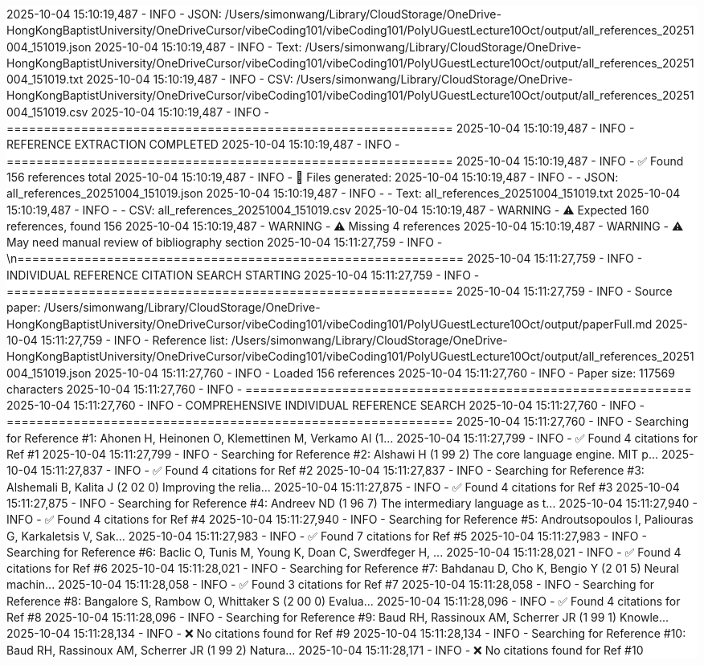 2025-10-04 15:10:19,487 - INFO -   JSON: /Users/simonwang/Library/CloudStorage/OneDrive-HongKongBaptistUniversity/OneDriveCursor/vibeCoding101/vibeCoding101/PolyUGuestLecture10Oct/output/all_references_20251004_151019.json
2025-10-04 15:10:19,487 - INFO -   Text: /Users/simonwang/Library/CloudStorage/OneDrive-HongKongBaptistUniversity/OneDriveCursor/vibeCoding101/vibeCoding101/PolyUGuestLecture10Oct/output/all_references_20251004_151019.txt
2025-10-04 15:10:19,487 - INFO -   CSV: /Users/simonwang/Library/CloudStorage/OneDrive-HongKongBaptistUniversity/OneDriveCursor/vibeCoding101/vibeCoding101/PolyUGuestLecture10Oct/output/all_references_20251004_151019.csv
2025-10-04 15:10:19,487 - INFO - ============================================================
2025-10-04 15:10:19,487 - INFO - REFERENCE EXTRACTION COMPLETED
2025-10-04 15:10:19,487 - INFO - ============================================================
2025-10-04 15:10:19,487 - INFO - ✅ Found 156 references total
2025-10-04 15:10:19,487 - INFO - 📁 Files generated:
2025-10-04 15:10:19,487 - INFO -    - JSON: all_references_20251004_151019.json
2025-10-04 15:10:19,487 - INFO -    - Text: all_references_20251004_151019.txt
2025-10-04 15:10:19,487 - INFO -    - CSV: all_references_20251004_151019.csv
2025-10-04 15:10:19,487 - WARNING - ⚠️  Expected 160 references, found 156
2025-10-04 15:10:19,487 - WARNING - ⚠️  Missing 4 references
2025-10-04 15:10:19,487 - WARNING - ⚠️  May need manual review of bibliography section
2025-10-04 15:11:27,759 - INFO - \n============================================================
2025-10-04 15:11:27,759 - INFO - INDIVIDUAL REFERENCE CITATION SEARCH STARTING
2025-10-04 15:11:27,759 - INFO - ============================================================
2025-10-04 15:11:27,759 - INFO - Source paper: /Users/simonwang/Library/CloudStorage/OneDrive-HongKongBaptistUniversity/OneDriveCursor/vibeCoding101/vibeCoding101/PolyUGuestLecture10Oct/output/paperFull.md
2025-10-04 15:11:27,759 - INFO - Reference list: /Users/simonwang/Library/CloudStorage/OneDrive-HongKongBaptistUniversity/OneDriveCursor/vibeCoding101/vibeCoding101/PolyUGuestLecture10Oct/output/all_references_20251004_151019.json
2025-10-04 15:11:27,760 - INFO - Loaded 156 references
2025-10-04 15:11:27,760 - INFO - Paper size: 117569 characters
2025-10-04 15:11:27,760 - INFO - ============================================================
2025-10-04 15:11:27,760 - INFO - COMPREHENSIVE INDIVIDUAL REFERENCE SEARCH
2025-10-04 15:11:27,760 - INFO - ============================================================
2025-10-04 15:11:27,760 - INFO - Searching for Reference #1: Ahonen H, Heinonen O, Klemettinen M, Verkamo AI (1...
2025-10-04 15:11:27,799 - INFO -   ✅ Found 4 citations for Ref #1
2025-10-04 15:11:27,799 - INFO - Searching for Reference #2: Alshawi H (1 99 2) The core language engine. MIT p...
2025-10-04 15:11:27,837 - INFO -   ✅ Found 4 citations for Ref #2
2025-10-04 15:11:27,837 - INFO - Searching for Reference #3: Alshemali B, Kalita J (2 02 0) Improving the relia...
2025-10-04 15:11:27,875 - INFO -   ✅ Found 4 citations for Ref #3
2025-10-04 15:11:27,875 - INFO - Searching for Reference #4: Andreev ND (1 96 7) The intermediary language as t...
2025-10-04 15:11:27,940 - INFO -   ✅ Found 4 citations for Ref #4
2025-10-04 15:11:27,940 - INFO - Searching for Reference #5: Androutsopoulos I, Paliouras G, Karkaletsis V, Sak...
2025-10-04 15:11:27,983 - INFO -   ✅ Found 7 citations for Ref #5
2025-10-04 15:11:27,983 - INFO - Searching for Reference #6: Baclic O, Tunis M, Young K, Doan C, Swerdfeger H, ...
2025-10-04 15:11:28,021 - INFO -   ✅ Found 4 citations for Ref #6
2025-10-04 15:11:28,021 - INFO - Searching for Reference #7: Bahdanau D, Cho K, Bengio Y (2 01 5) Neural machin...
2025-10-04 15:11:28,058 - INFO -   ✅ Found 3 citations for Ref #7
2025-10-04 15:11:28,058 - INFO - Searching for Reference #8: Bangalore S, Rambow O, Whittaker S (2 00 0) Evalua...
2025-10-04 15:11:28,096 - INFO -   ✅ Found 4 citations for Ref #8
2025-10-04 15:11:28,096 - INFO - Searching for Reference #9: Baud RH, Rassinoux AM, Scherrer JR (1 99 1) Knowle...
2025-10-04 15:11:28,134 - INFO -   ❌ No citations found for Ref #9
2025-10-04 15:11:28,134 - INFO - Searching for Reference #10: Baud RH, Rassinoux AM, Scherrer JR (1 99 2) Natura...
2025-10-04 15:11:28,171 - INFO -   ❌ No citations found for Ref #10
